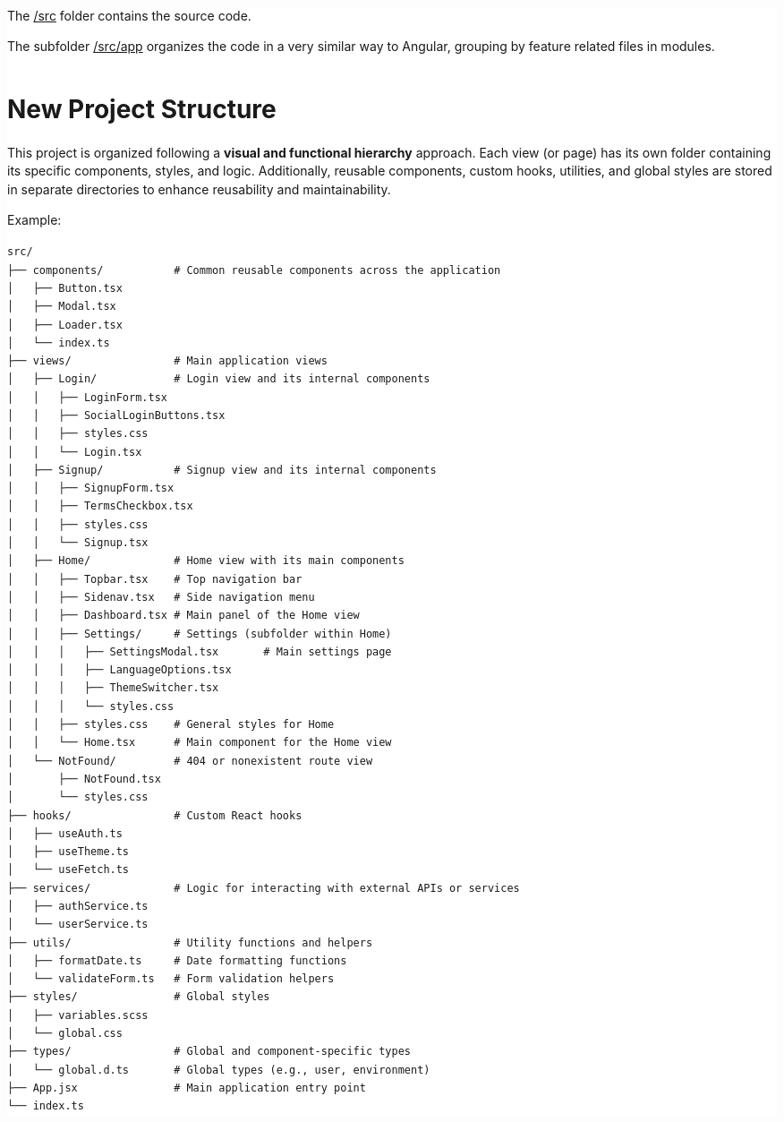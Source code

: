 The [/src](./src) folder contains the source code.

The subfolder [/src/app](./src/app) organizes the code in a very similar way to Angular, grouping by feature related files in modules.

# New Project Structure

This project is organized following a **visual and functional hierarchy** approach. Each view (or page) has its own folder containing its specific components, styles, and logic. Additionally, reusable components, custom hooks, utilities, and global styles are stored in separate directories to enhance reusability and maintainability.

Example:

```
src/
├── components/           # Common reusable components across the application
│   ├── Button.tsx
│   ├── Modal.tsx
│   ├── Loader.tsx
│   └── index.ts
├── views/                # Main application views
│   ├── Login/            # Login view and its internal components
│   │   ├── LoginForm.tsx
│   │   ├── SocialLoginButtons.tsx
│   │   ├── styles.css
│   │   └── Login.tsx
│   ├── Signup/           # Signup view and its internal components
│   │   ├── SignupForm.tsx
│   │   ├── TermsCheckbox.tsx
│   │   ├── styles.css
│   │   └── Signup.tsx
│   ├── Home/             # Home view with its main components
│   │   ├── Topbar.tsx    # Top navigation bar
│   │   ├── Sidenav.tsx   # Side navigation menu
│   │   ├── Dashboard.tsx # Main panel of the Home view
│   │   ├── Settings/     # Settings (subfolder within Home)
│   │   │   ├── SettingsModal.tsx       # Main settings page
│   │   │   ├── LanguageOptions.tsx
│   │   │   ├── ThemeSwitcher.tsx
│   │   │   └── styles.css
│   │   ├── styles.css    # General styles for Home
│   │   └── Home.tsx      # Main component for the Home view
│   └── NotFound/         # 404 or nonexistent route view
│       ├── NotFound.tsx
│       └── styles.css
├── hooks/                # Custom React hooks
│   ├── useAuth.ts
│   ├── useTheme.ts
│   └── useFetch.ts
├── services/             # Logic for interacting with external APIs or services
│   ├── authService.ts
│   └── userService.ts
├── utils/                # Utility functions and helpers
│   ├── formatDate.ts     # Date formatting functions
│   └── validateForm.ts   # Form validation helpers
├── styles/               # Global styles
│   ├── variables.scss
│   └── global.css
├── types/                # Global and component-specific types
│   └── global.d.ts       # Global types (e.g., user, environment)
├── App.jsx               # Main application entry point
└── index.ts
```
